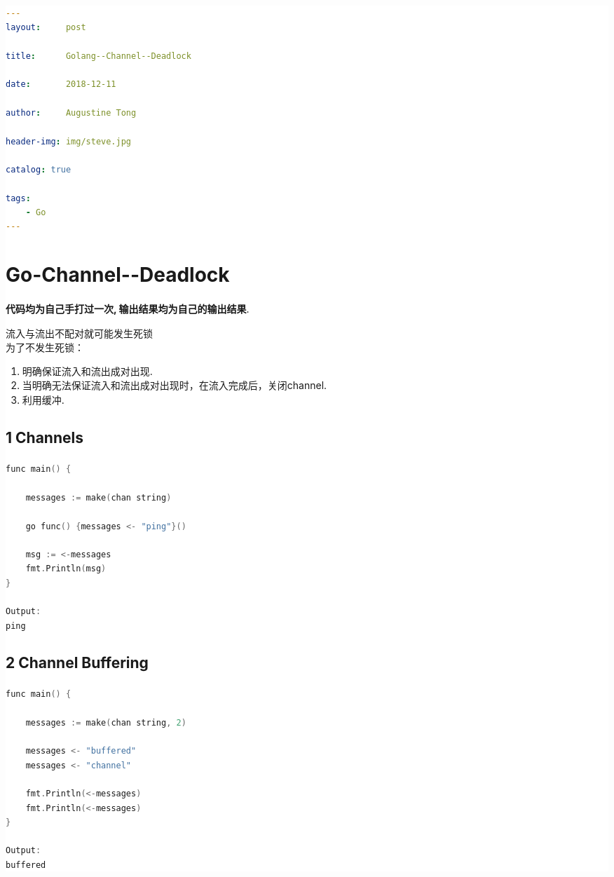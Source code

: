 ```yaml
---
layout:     post

title:      Golang--Channel--Deadlock

date:       2018-12-11

author:     Augustine Tong

header-img: img/steve.jpg

catalog: true

tags:
    - Go
---
```


# Go-Channel--Deadlock
**代码均为自己手打过一次, 输出结果均为自己的输出结果**.  

流入与流出不配对就可能发生死锁  
为了不发生死锁：  
1. 明确保证流入和流出成对出现.  
2. 当明确无法保证流入和流出成对出现时，在流入完成后，关闭channel.  
3. 利用缓冲.  

## 1 Channels

```c
func main() {

    messages := make(chan string)

    go func() {messages <- "ping"}()

    msg := <-messages
    fmt.Println(msg)
}

Output:  
ping

```


## 2 Channel Buffering

```c
func main() {

    messages := make(chan string, 2)

    messages <- "buffered"
    messages <- "channel"

    fmt.Println(<-messages)
    fmt.Println(<-messages)
}

Output:  
buffered
```